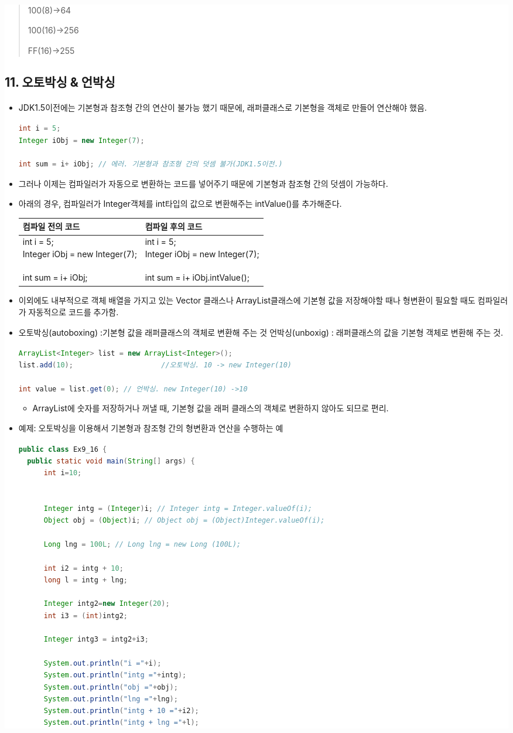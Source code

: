   > 100(8)->64
  >
  > 100(16)->256
  >
  > FF(16)->255



## 11. 오토박싱 & 언박싱

* JDK1.5이전에는 기본형과 참조형 간의 연산이 불가능 했기 때문에, 래퍼클래스로 기본형을 객체로 만들어 연산해야 했음.

  ```java
  int i = 5;
  Integer iObj = new Integer(7);
  
  int sum = i+ iObj; // 에러. 기본형과 참조형 간의 덧셈 불가(JDK1.5이전.)
  ```

* 그러나 이제는 컴파일러가 자동으로 변환하는 코드를 넣어주기 때문에 기본형과 참조형 간의 덧셈이 가능하다.

* 아래의 경우, 컴파일러가 Integer객체를 int타입의 값으로 변환해주는 intValue()를 추가해준다.

  | 컴파일 전의 코드                                             | 컴파일 후의 코드                                             |
  | ------------------------------------------------------------ | ------------------------------------------------------------ |
  | int i = 5;<br/>Integer iObj = new Integer(7);<br/><br/>int sum = i+ iObj; | int i = 5;<br/>Integer iObj = new Integer(7);<br/><br/>int sum = i+ iObj.intValue(); |

* 이외에도 내부적으로 객체 배열을 가지고 있는 Vector 클래스나 ArrayList클래스에 기본형 값을 저장해야할 때나 형변환이 필요할 때도 컴파일러가 자동적으로 코드를 추가함.

* 오토박싱(autoboxing) :기본형 값을 래퍼클래스의 객체로 변환해 주는 것 
  언박싱(unboxig) : 래퍼클래스의 값을 기본형 객체로 변환해 주는 것.

  ```java
  ArrayList<Integer> list = new ArrayList<Integer>();
  list.add(10); 			  		//오토박싱. 10 -> new Integer(10)
  
  int value = list.get(0); // 언박싱. new Integer(10) ->10
  ```

  * ArrayList에 숫자를 저장하거나 꺼낼 때, 기본형 값을 래퍼 클래스의 객체로 변환하지 않아도 되므로 편리.
    

* 예제: 오토박싱을 이용해서 기본형과 참조형 간의 형변환과 연산을 수행하는 예

  ```java
  public class Ex9_16 {
  	public static void main(String[] args) {
  		int i=10;
  		
  		
  		Integer intg = (Integer)i; // Integer intg = Integer.valueOf(i);
  		Object obj = (Object)i; // Object obj = (Object)Integer.valueOf(i);
  		
  		Long lng = 100L; // Long lng = new Long (100L);
  		
  		int i2 = intg + 10;
  		long l = intg + lng;
  		
  		Integer intg2=new Integer(20);
  		int i3 = (int)intg2;
  		
  		Integer intg3 = intg2+i3;
  		
  		System.out.println("i ="+i);
  		System.out.println("intg ="+intg);
  		System.out.println("obj ="+obj);
  		System.out.println("lng ="+lng);
  		System.out.println("intg + 10 ="+i2);
  		System.out.println("intg + lng ="+l);
  ```